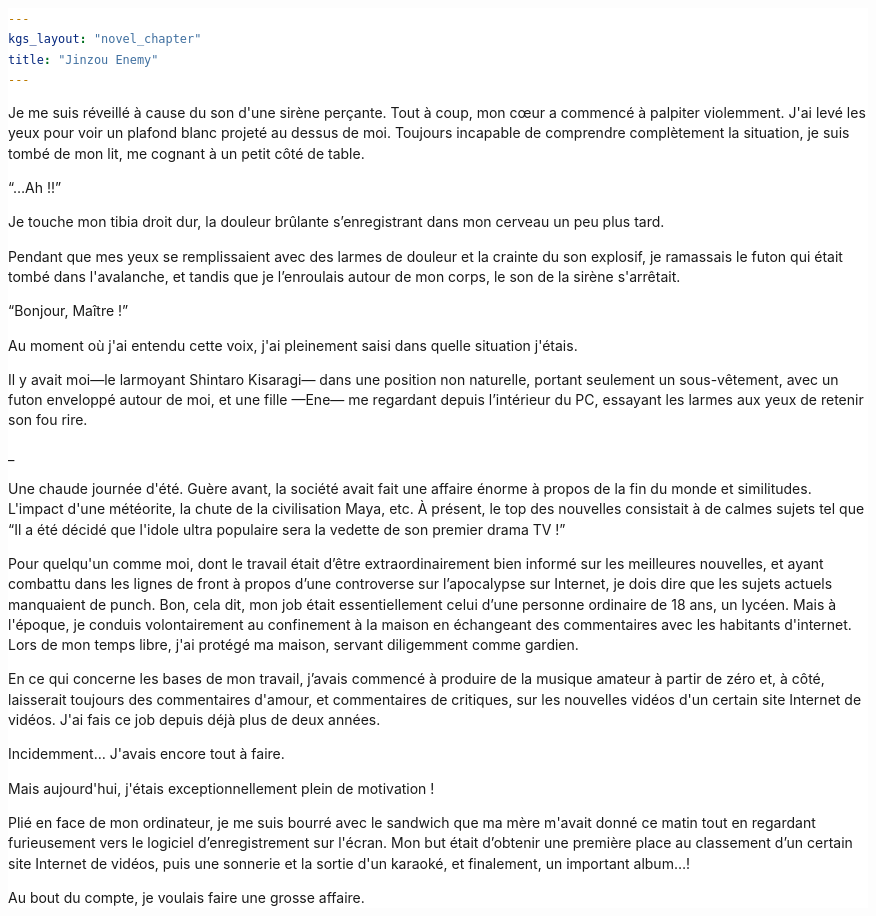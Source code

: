 ```yaml
---
kgs_layout: "novel_chapter"
title: "Jinzou Enemy"
---
```


Je me suis réveillé à cause du son d'une sirène perçante. Tout à coup, mon cœur a commencé à palpiter violemment. J'ai levé les yeux pour voir un plafond blanc projeté au dessus de moi. Toujours incapable de comprendre complètement la situation, je suis tombé de mon lit, me cognant à un petit côté de table.

“…Ah !!”

Je touche mon tibia droit dur, la douleur brûlante s’enregistrant dans mon cerveau un peu plus tard.

Pendant que mes yeux se remplissaient avec des larmes de douleur et la crainte du son explosif, je ramassais le futon qui était tombé dans l'avalanche, et tandis que je l’enroulais autour de mon corps, le son de la sirène s'arrêtait.

“Bonjour, Maître !”

Au moment où j'ai entendu cette voix, j'ai pleinement saisi dans quelle situation j'étais.

Il y avait moi—le larmoyant Shintaro Kisaragi— dans une position non naturelle, portant seulement un sous-vêtement, avec un futon enveloppé autour de moi, et une fille —Ene— me regardant depuis l’intérieur du PC, essayant les larmes aux yeux de retenir son fou rire.

\_

Une chaude journée d'été. Guère avant, la société avait fait une affaire énorme à propos de la fin du monde et similitudes. L'impact d'une météorite, la chute de la civilisation Maya, etc. À présent, le top des nouvelles consistait à de calmes sujets tel que “Il a été décidé que l'idole ultra populaire sera la vedette de son premier drama TV !”

Pour quelqu'un comme moi, dont le travail était d’être extraordinairement bien informé sur les meilleures nouvelles, et ayant combattu dans les lignes de front à propos d’une controverse sur l’apocalypse sur Internet, je dois dire que les sujets actuels manquaient de punch. Bon, cela dit, mon job était essentiellement celui d’une personne ordinaire de 18 ans, un lycéen. Mais à l'époque, je conduis volontairement au confinement à la maison en échangeant des commentaires avec les habitants d'internet. Lors de mon temps libre, j'ai protégé ma maison, servant diligemment comme gardien.

En ce qui concerne les bases de mon travail, j’avais commencé à produire de la musique amateur à partir de zéro et, à côté, laisserait toujours des commentaires d'amour, et commentaires de critiques, sur les nouvelles vidéos d'un certain site Internet de vidéos. J'ai fais ce job depuis déjà plus de deux années.

Incidemment… J'avais encore tout à faire.

Mais aujourd'hui, j'étais exceptionnellement plein de motivation !

Plié en face de mon ordinateur, je me suis bourré avec le sandwich que ma mère m'avait donné ce matin tout en regardant furieusement vers le logiciel d’enregistrement sur l'écran. Mon but était d’obtenir une première place au classement d’un certain site Internet de vidéos, puis une sonnerie et la sortie d'un karaoké, et finalement, un important album…!

Au bout du compte, je voulais faire une grosse affaire.
